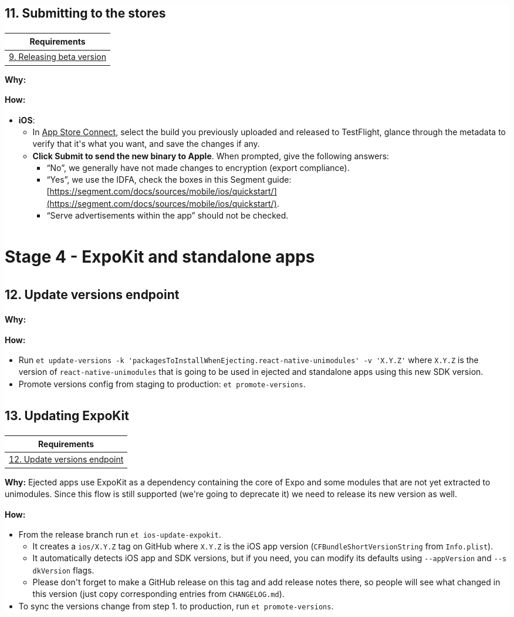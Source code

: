 ## 11. Submitting to the stores

| Requirements                                           |
| ------------------------------------------------------ |
| [9. Releasing beta version](#9-releasing-beta-version) |

**Why:**

**How:**

- **iOS**:
  - In [App Store Connect](https://appstoreconnect.apple.com), select the build you previously uploaded and released to TestFlight, glance through the metadata to verify that it's what you want, and save the changes if any.
  - **Click Submit to send the new binary to Apple**. When prompted, give the following answers:
    - “No”, we generally have not made changes to encryption (export compliance).
    - “Yes”, we use the IDFA, check the boxes in this Segment guide: [https://segment.com/docs/sources/mobile/ios/quickstart/](https://segment.com/docs/sources/mobile/ios/quickstart/).
    - “Serve advertisements within the app” should not be checked.

# Stage 4 - ExpoKit and standalone apps

## 12. Update versions endpoint

**Why:** 

**How:**
- Run `et update-versions -k 'packagesToInstallWhenEjecting.react-native-unimodules' -v 'X.Y.Z'` where `X.Y.Z` is the version of `react-native-unimodules` that is going to be used in ejected and standalone apps using this new SDK version.
- Promote versions config from staging to production: `et promote-versions`.

## 13. Updating ExpoKit

| Requirements                                                 |
| ------------------------------------------------------------ |
| [12. Update versions endpoint](#12-update-versions-endpoint) |

**Why:** Ejected apps use ExpoKit as a dependency containing the core of Expo and some modules that are not yet extracted to unimodules. Since this flow is still supported (we're going to deprecate it) we need to release its new version as well.

**How:**

- From the release branch run `et ios-update-expokit`.
  - It creates a `ios/X.Y.Z` tag on GitHub where `X.Y.Z` is the iOS app version (`CFBundleShortVersionString` from `Info.plist`).
  - It automatically detects iOS app and SDK versions, but if you need, you can modify its defaults using `--appVersion` and `--sdkVersion` flags.
  - Please don't forget to make a GitHub release on this tag and add release notes there, so people will see what changed in this version (just copy corresponding entries from `CHANGELOG.md`).
- To sync the versions change from step 1. to production, run `et promote-versions`.

